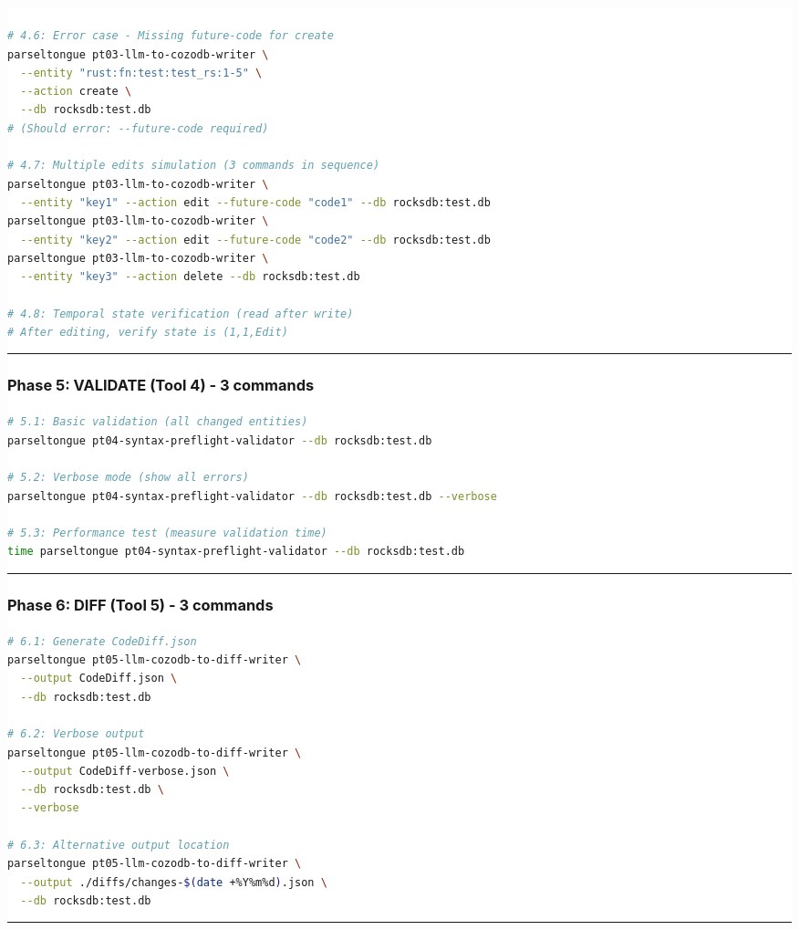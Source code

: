 ```bash

# 4.6: Error case - Missing future-code for create
parseltongue pt03-llm-to-cozodb-writer \
  --entity "rust:fn:test:test_rs:1-5" \
  --action create \
  --db rocksdb:test.db
# (Should error: --future-code required)

# 4.7: Multiple edits simulation (3 commands in sequence)
parseltongue pt03-llm-to-cozodb-writer \
  --entity "key1" --action edit --future-code "code1" --db rocksdb:test.db
parseltongue pt03-llm-to-cozodb-writer \
  --entity "key2" --action edit --future-code "code2" --db rocksdb:test.db
parseltongue pt03-llm-to-cozodb-writer \
  --entity "key3" --action delete --db rocksdb:test.db

# 4.8: Temporal state verification (read after write)
# After editing, verify state is (1,1,Edit)
```

---

### **Phase 5: VALIDATE (Tool 4)** - 3 commands

```bash
# 5.1: Basic validation (all changed entities)
parseltongue pt04-syntax-preflight-validator --db rocksdb:test.db

# 5.2: Verbose mode (show all errors)
parseltongue pt04-syntax-preflight-validator --db rocksdb:test.db --verbose

# 5.3: Performance test (measure validation time)
time parseltongue pt04-syntax-preflight-validator --db rocksdb:test.db
```

---

### **Phase 6: DIFF (Tool 5)** - 3 commands

```bash
# 6.1: Generate CodeDiff.json
parseltongue pt05-llm-cozodb-to-diff-writer \
  --output CodeDiff.json \
  --db rocksdb:test.db

# 6.2: Verbose output
parseltongue pt05-llm-cozodb-to-diff-writer \
  --output CodeDiff-verbose.json \
  --db rocksdb:test.db \
  --verbose

# 6.3: Alternative output location
parseltongue pt05-llm-cozodb-to-diff-writer \
  --output ./diffs/changes-$(date +%Y%m%d).json \
  --db rocksdb:test.db
```

---